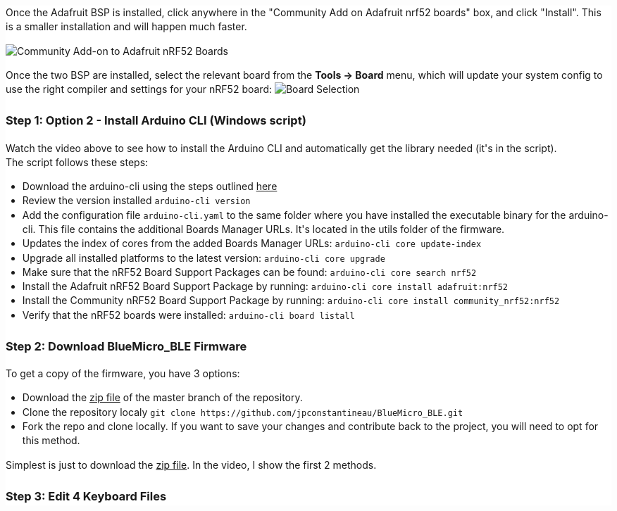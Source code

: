 Once the Adafruit BSP is installed, click anywhere in the "Community Add on Adafruit nrf52 boards" box, and click "Install". This is a smaller installation and will happen much faster.

![Community Add-on to Adafruit nRF52 Boards](https://github.com/jpconstantineau/Community_nRF52_Arduino/wiki/img/install_steps_board_manager.png)

Once the two BSP are installed, select the relevant board from the **Tools -> Board** menu, which will update your system config to use the right compiler and settings for your nRF52 board:
![Board Selection](https://cdn-learn.adafruit.com/assets/assets/000/094/506/large1024/microcontrollers_image.png?1598977463)

### Step 1: Option 2 - Install Arduino CLI (Windows script)
<iframe width="572" height="320" src="https://www.youtube.com/embed/kJOem90845Y" frameborder="0" allow="accelerometer; autoplay; encrypted-media; gyroscope; picture-in-picture" allowfullscreen></iframe>


Watch the video above to see how to install the Arduino CLI and automatically get the library needed (it's in the script).  
The script follows these steps:

- Download the arduino-cli using the steps outlined [here](https://arduino.github.io/arduino-cli/latest/installation/)
- Review the version installed `arduino-cli version`
- Add the configuration file `arduino-cli.yaml` to the same folder where you have installed the executable binary for the arduino-cli.  This file contains the additional Boards Manager URLs. It's located in the utils folder of the firmware.
- Updates the index of cores from the added Boards Manager URLs: `arduino-cli core update-index`
- Upgrade all installed platforms to the latest version: `arduino-cli core upgrade`
- Make sure that the nRF52 Board Support Packages can be found: `arduino-cli core search nrf52`
- Install the Adafruit nRF52 Board Support Package by running: `arduino-cli core install adafruit:nrf52`
- Install the Community nRF52 Board Support Package by running: `arduino-cli core install community_nrf52:nrf52`
- Verify that the nRF52 boards were installed: `arduino-cli board listall`


### Step 2: Download BlueMicro_BLE Firmware
<iframe width="572" height="320" src="https://www.youtube.com/embed/eKDoVYfXWYQ" frameborder="0" allow="accelerometer; autoplay; encrypted-media; gyroscope; picture-in-picture" allowfullscreen></iframe>


To get a copy of the firmware, you have 3 options:
- Download the [zip file](https://github.com/jpconstantineau/BlueMicro_BLE/archive/master.zip) of the master branch of the repository.
- Clone the repository localy  `git clone https://github.com/jpconstantineau/BlueMicro_BLE.git`
- Fork the repo and clone locally.  If you want to save your changes and contribute back to the project, you will need to opt for this method.

Simplest is just to download the [zip file](https://github.com/jpconstantineau/BlueMicro_BLE/archive/master.zip).  In the video, I show the first 2 methods.


### Step 3: Edit 4 Keyboard Files
<iframe width="572" height="320" src="https://www.youtube.com/embed/AjT15clmnmw" frameborder="0" allow="accelerometer; autoplay; encrypted-media; gyroscope; picture-in-picture" allowfullscreen></iframe>
